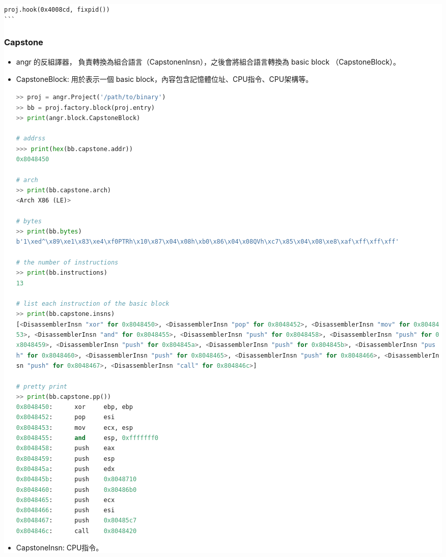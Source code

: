     proj.hook(0x4008cd, fixpid())
    ```
### Capstone

- angr 的反組譯器， 負責轉換為組合語言（CapstonenInsn），之後會將組合語言轉換為 basic block （CapstoneBlock）。

- CapstoneBlock: 用於表示一個 basic block，內容包含記憶體位址、CPU指令、CPU架構等。
    ```py
    >> proj = angr.Project('/path/to/binary')
    >> bb = proj.factory.block(proj.entry)
    >> print(angr.block.CapstoneBlock)

    # addrss
    >>> print(hex(bb.capstone.addr))
    0x8048450
    
    # arch
    >> print(bb.capstone.arch)
    <Arch X86 (LE)>
    
    # bytes
    >> print(bb.bytes)
    b'1\xed^\x89\xe1\x83\xe4\xf0PTRh\x10\x87\x04\x08h\xb0\x86\x04\x08QVh\xc7\x85\x04\x08\xe8\xaf\xff\xff\xff'

    # the number of instructions
    >> print(bb.instructions)
    13

    # list each instruction of the basic block
    >> print(bb.capstone.insns)
    [<DisassemblerInsn "xor" for 0x8048450>, <DisassemblerInsn "pop" for 0x8048452>, <DisassemblerInsn "mov" for 0x8048453>, <DisassemblerInsn "and" for 0x8048455>, <DisassemblerInsn "push" for 0x8048458>, <DisassemblerInsn "push" for 0x8048459>, <DisassemblerInsn "push" for 0x804845a>, <DisassemblerInsn "push" for 0x804845b>, <DisassemblerInsn "push" for 0x8048460>, <DisassemblerInsn "push" for 0x8048465>, <DisassemblerInsn "push" for 0x8048466>, <DisassemblerInsn "push" for 0x8048467>, <DisassemblerInsn "call" for 0x804846c>]

    # pretty print
    >> print(bb.capstone.pp())
    0x8048450:      xor     ebp, ebp
    0x8048452:      pop     esi
    0x8048453:      mov     ecx, esp
    0x8048455:      and     esp, 0xfffffff0
    0x8048458:      push    eax
    0x8048459:      push    esp
    0x804845a:      push    edx
    0x804845b:      push    0x8048710
    0x8048460:      push    0x80486b0
    0x8048465:      push    ecx
    0x8048466:      push    esi
    0x8048467:      push    0x80485c7
    0x804846c:      call    0x8048420
    ```
- CapstoneInsn: CPU指令。
    ```py